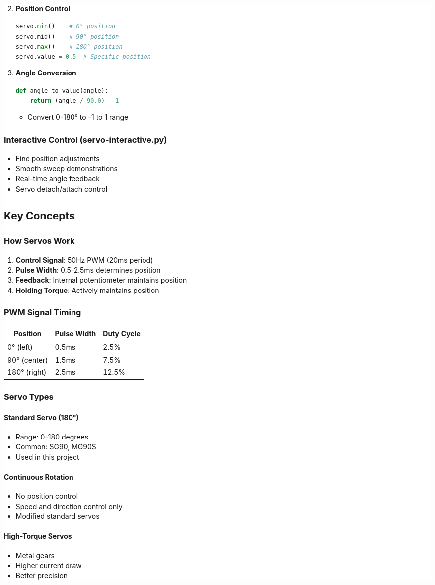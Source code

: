 2. **Position Control**
   ```python
   servo.min()    # 0° position
   servo.mid()    # 90° position
   servo.max()    # 180° position
   servo.value = 0.5  # Specific position
   ```

3. **Angle Conversion**
   ```python
   def angle_to_value(angle):
       return (angle / 90.0) - 1
   ```
   - Convert 0-180° to -1 to 1 range

### Interactive Control (servo-interactive.py)

- Fine position adjustments
- Smooth sweep demonstrations
- Real-time angle feedback
- Servo detach/attach control

## Key Concepts

### How Servos Work
1. **Control Signal**: 50Hz PWM (20ms period)
2. **Pulse Width**: 0.5-2.5ms determines position
3. **Feedback**: Internal potentiometer maintains position
4. **Holding Torque**: Actively maintains position

### PWM Signal Timing
| Position | Pulse Width | Duty Cycle |
|----------|-------------|------------|
| 0° (left) | 0.5ms | 2.5% |
| 90° (center) | 1.5ms | 7.5% |
| 180° (right) | 2.5ms | 12.5% |

### Servo Types

#### Standard Servo (180°)
- Range: 0-180 degrees
- Common: SG90, MG90S
- Used in this project

#### Continuous Rotation
- No position control
- Speed and direction control only
- Modified standard servos

#### High-Torque Servos
- Metal gears
- Higher current draw
- Better precision
